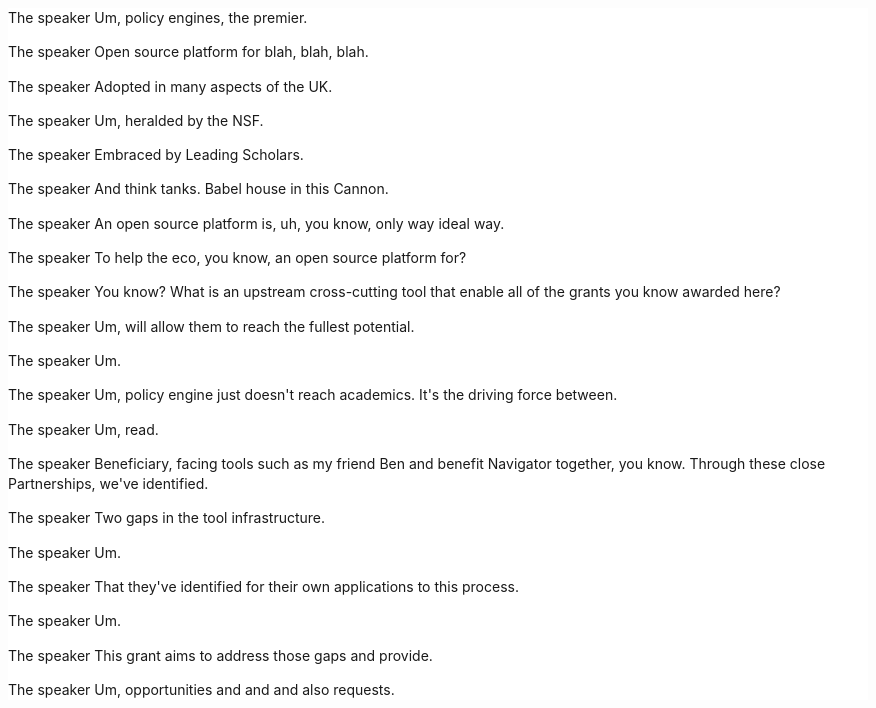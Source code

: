 The speaker
Um, policy engines, the premier.

The speaker
Open source platform for blah, blah, blah.

The speaker
Adopted in many aspects of the UK.

The speaker
Um, heralded by the NSF.

The speaker
Embraced by Leading Scholars.

The speaker
And think tanks. Babel house in this Cannon.

The speaker
An open source platform is, uh, you know, only way ideal way.

The speaker
To help the eco, you know, an open source platform for?

The speaker
You know? What is an upstream cross-cutting tool that enable all of the grants you know awarded here?

The speaker
Um, will allow them to reach the fullest potential.

The speaker
Um.

The speaker
Um, policy engine just doesn't reach academics. It's the driving force between.

The speaker
Um, read.

The speaker
Beneficiary, facing tools such as my friend Ben and benefit Navigator together, you know. Through these close Partnerships, we've identified.

The speaker
Two gaps in the tool infrastructure.

The speaker
Um.

The speaker
That they've identified for their own applications to this process.

The speaker
Um.

The speaker
This grant aims to address those gaps and provide.

The speaker
Um, opportunities and and and also requests.
